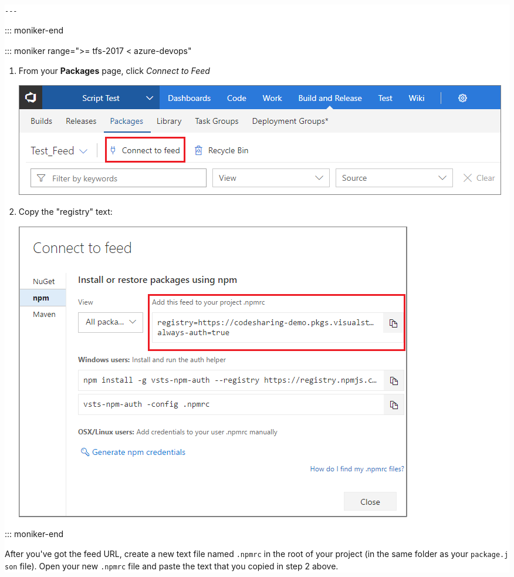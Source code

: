     ---

::: moniker-end

::: moniker range=">= tfs-2017 < azure-devops"

1. From your **Packages** page, click _Connect to Feed_

    ![Connect to feed button in Azure Artifacts](../_shared/_img/connect-to-feed.png)

2. Copy the "registry" text:

    ![Connect to feed from Azure Artifacts](../_shared/_img/connect-to-feed-npm-registry.png)

::: moniker-end

After you've got the feed URL, create a new text file named `.npmrc` in the root of your project (in the same folder as your `package.json` file). Open your new `.npmrc` file and paste the text that you copied in step 2 above.
